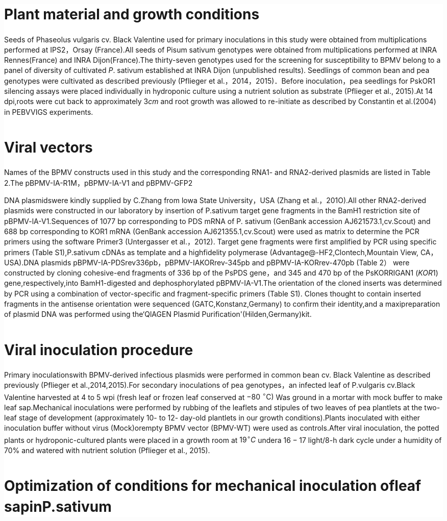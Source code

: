 # Plant material and growth conditions

Seeds of Phaseolus vulgaris cv. Black Valentine used for primary inoculations in this study were obtained from multiplications performed at IPS2，Orsay (France).All seeds of Pisum sativum genotypes were obtained from multiplications performed at INRA Rennes(France) and INRA Dijon(France).The thirty-seven genotypes used for the screening for susceptibility to BPMV belong to a panel of diversity of cultivated $P .$ sativum established at INRA Dijon (unpublished results). Seedlings of common bean and pea genotypes were cultivated as described previously (Pflieger et al.，2014，2015)．Before inoculation，pea seedlings for PskOR1 silencing assays were placed individually in hydroponic culture using a nutrient solution as substrate (Pflieger et al., 2015).At 14 dpi,roots were cut back to approximately $3 c m$ and root growth was allowed to re-initiate as described by Constantin et al.(2004) in PEBVVIGS experiments.

# Viral vectors

Names of the BPMV constructs used in this study and the corresponding RNA1- and RNA2-derived plasmids are listed in Table 2.The pBPMV-IA-R1M，pBPMV-IA-V1 and pBPMV-GFP2

DNA plasmidswere kindly supplied by C.Zhang from lowa State University，USA (Zhang et al.，201O).All other RNA2-derived plasmids were constructed in our laboratory by insertion of P.sativum target gene fragments in the BamH1 restriction site of pBPMV-lA-V1.Sequences of 1077 bp corresponding to PDS mRNA of P. sativum (GenBank accession AJ621573.1,cv.Scout) and 688 bp corresponding to KOR1 mRNA (GenBank accession AJ621355.1,cv.Scout) were used as matrix to determine the PCR primers using the software Primer3 (Untergasser et al.，2012). Target gene fragments were first amplified by PCR using specific primers (Table S1),P.sativum cDNAs as template and a highfidelity polymerase (Advantage@-HF2,Clontech,Mountain View, CA，USA).DNA plasmids pBPMV-IA-PDSrev336pb，pBPMV-IAKORrev-345pb and pBPMV-IA-KORrev-470pb (Table 2） were constructed by cloning cohesive-end fragments of 336 bp of the PsPDS gene，and 345 and 470 bp of the PsKORRIGAN1 $( K O R 1 )$ gene,respectively,into BamH1-digested and dephosphorylated pBPMV-IA-V1.The orientation of the cloned inserts was determined by PCR using a combination of vector-specific and fragment-specific primers (Table S1). Clones thought to contain inserted fragments in the antisense orientation were sequenced (GATC,Konstanz,Germany) to confirm their identity,and a maxipreparation of plasmid DNA was performed using the‘QlAGEN Plasmid Purification'(Hilden,Germany)kit.

# Viral inoculation procedure

Primary inoculationswith BPMV-derived infectious plasmids were performed in common bean cv. Black Valentine as described previously (Pflieger et al.,2014,2015).For secondary inoculations of pea genotypes，an infected leaf of P.vulgaris cv.Black Valentine harvested at 4 to 5 wpi (fresh leaf or frozen leaf conserved at $- 8 0 ~ ^ { \circ } \mathsf { C } )$ Was ground in a mortar with mock buffer to make leaf sap.Mechanical inoculations were performed by rubbing of the leaflets and stipules of two leaves of pea plantlets at the two-leaf stage of development (approximately 10- to 12- day-old plantlets in our growth conditions).Plants inoculated with either inoculation buffer without virus (Mock)orempty BPMV vector (BPMV-WT) were used as controls.After viral inoculation, the potted plants or hydroponic-cultured plants were placed in a growth room at $1 9 ^ { \circ } C$ undera $1 6 - 1 7$ light/8-h dark cycle under a humidity of $70 \%$ and watered with nutrient solution (Pflieger et al., 2015).

# Optimization of conditions for mechanical inoculation ofleaf sapinP.sativum
